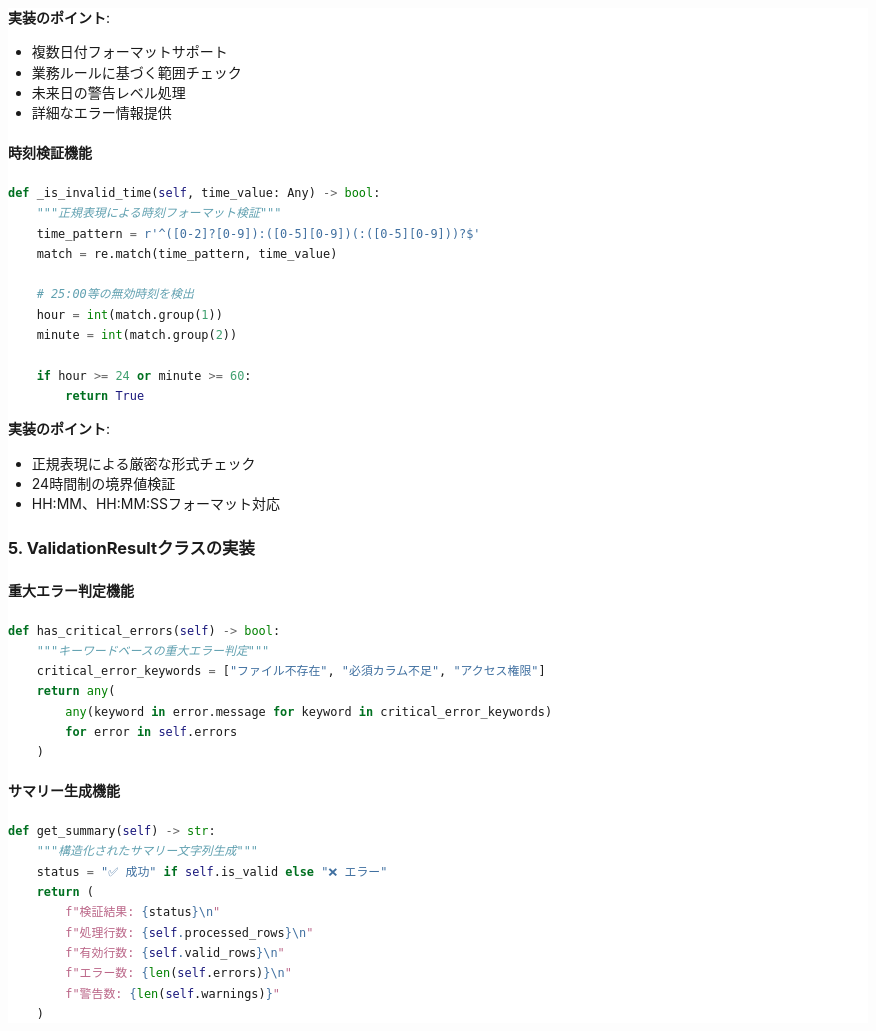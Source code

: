 **実装のポイント**:
- 複数日付フォーマットサポート
- 業務ルールに基づく範囲チェック
- 未来日の警告レベル処理
- 詳細なエラー情報提供

#### 時刻検証機能

```python
def _is_invalid_time(self, time_value: Any) -> bool:
    """正規表現による時刻フォーマット検証"""
    time_pattern = r'^([0-2]?[0-9]):([0-5][0-9])(:([0-5][0-9]))?$'
    match = re.match(time_pattern, time_value)
    
    # 25:00等の無効時刻を検出
    hour = int(match.group(1))
    minute = int(match.group(2))
    
    if hour >= 24 or minute >= 60:
        return True
```

**実装のポイント**:
- 正規表現による厳密な形式チェック
- 24時間制の境界値検証
- HH:MM、HH:MM:SSフォーマット対応

### 5. ValidationResultクラスの実装

#### 重大エラー判定機能

```python
def has_critical_errors(self) -> bool:
    """キーワードベースの重大エラー判定"""
    critical_error_keywords = ["ファイル不存在", "必須カラム不足", "アクセス権限"]
    return any(
        any(keyword in error.message for keyword in critical_error_keywords)
        for error in self.errors
    )
```

#### サマリー生成機能

```python  
def get_summary(self) -> str:
    """構造化されたサマリー文字列生成"""
    status = "✅ 成功" if self.is_valid else "❌ エラー"
    return (
        f"検証結果: {status}\n"
        f"処理行数: {self.processed_rows}\n"
        f"有効行数: {self.valid_rows}\n"
        f"エラー数: {len(self.errors)}\n"
        f"警告数: {len(self.warnings)}"
    )
```

